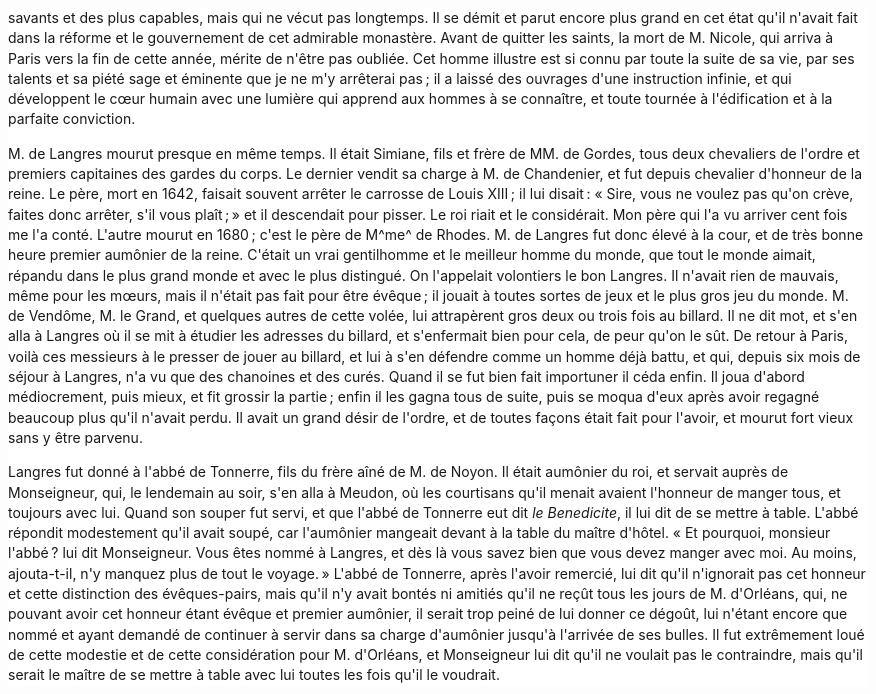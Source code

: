 savants et des plus capables, mais qui ne vécut pas longtemps. Il se démit et
parut encore plus grand en cet état qu'il n'avait fait dans la réforme et le
gouvernement de cet admirable monastère. Avant de quitter les saints, la mort
de M. Nicole, qui arriva à Paris vers la fin de cette année, mérite de n'être
pas oubliée. Cet homme illustre est si connu par toute la suite de sa vie, par
ses talents et sa piété sage et éminente que je ne m'y arrêterai pas ; il
a laissé des ouvrages d'une instruction infinie, et qui développent le cœur
humain avec une lumière qui apprend aux hommes à se connaître, et toute
tournée à l'édification et à la parfaite conviction.

M. de Langres mourut presque en même temps. Il était Simiane, fils et frère de
   MM. de Gordes, tous deux chevaliers de l'ordre et premiers capitaines des
gardes du corps. Le dernier vendit sa charge à M. de Chandenier, et fut depuis
chevalier d'honneur de la reine. Le père, mort en 1642, faisait souvent
arrêter le carrosse de Louis XIII ; il lui disait : « Sire, vous ne voulez pas
qu'on crève, faites donc arrêter, s'il vous plaît ; » et il descendait pour
pisser. Le roi riait et le considérait. Mon père qui l'a vu arriver cent fois
me l'a conté. L'autre mourut en 1680 ; c'est le père de M^me^ de Rhodes. M. de
Langres fut donc élevé à la cour, et de très bonne heure premier aumônier de
la reine. C'était un vrai gentilhomme et le meilleur homme du monde, que tout
le monde aimait, répandu dans le plus grand monde et avec le plus distingué.
On l'appelait volontiers le bon Langres. Il n'avait rien de mauvais, même pour
les mœurs, mais il n'était pas fait pour être évêque ; il jouait à toutes
sortes de jeux et le plus gros jeu du monde. M. de Vendôme, M. le Grand, et
quelques autres de cette volée, lui attrapèrent gros deux ou trois fois au
billard. Il ne dit mot, et s'en alla à Langres où il se mit à étudier les
adresses du billard, et s'enfermait bien pour cela, de peur qu'on le sût. De
retour à Paris, voilà ces messieurs à le presser de jouer au billard, et lui
à s'en défendre comme un homme déjà battu, et qui, depuis six mois de séjour
à Langres, n'a vu que des chanoines et des curés. Quand il se fut bien fait
importuner il céda enfin. Il joua d'abord médiocrement, puis mieux, et fit
grossir la partie ; enfin il les gagna tous de suite, puis se moqua d'eux après
avoir regagné beaucoup plus qu'il n'avait perdu. Il avait un grand désir de
l'ordre, et de toutes façons était fait pour l'avoir, et mourut fort vieux
sans y être parvenu.

Langres fut donné à l'abbé de Tonnerre, fils du frère aîné de M. de Noyon. Il
était aumônier du roi, et servait auprès de Monseigneur, qui, le lendemain au
soir, s'en alla à Meudon, où les courtisans qu'il menait avaient l'honneur de
manger tous, et toujours avec lui. Quand son souper fut servi, et que l'abbé
de Tonnerre eut dit *le Benedicite*, il lui dit de se mettre à table. L'abbé
répondit modestement qu'il avait soupé, car l'aumônier mangeait devant à la
table du maître d'hôtel. « Et pourquoi, monsieur l'abbé ? lui dit Monseigneur.
Vous êtes nommé à Langres, et dès là vous savez bien que vous devez manger
avec moi. Au moins, ajouta-t-il, n'y manquez plus de tout le voyage. » L'abbé
de Tonnerre, après l'avoir remercié, lui dit qu'il n'ignorait pas cet honneur
et cette distinction des évêques-pairs, mais qu'il n'y avait bontés ni amitiés
qu'il ne reçût tous les jours de M. d'Orléans, qui, ne pouvant avoir cet
honneur étant évêque et premier aumônier, il serait trop peiné de lui donner
ce dégoût, lui n'étant encore que nommé et ayant demandé de continuer à servir
dans sa charge d'aumônier jusqu'à l'arrivée de ses bulles. Il fut extrêmement
loué de cette modestie et de cette considération pour M. d'Orléans, et
Monseigneur lui dit qu'il ne voulait pas le contraindre, mais qu'il serait le
maître de se mettre à table avec lui toutes les fois qu'il le voudrait.
